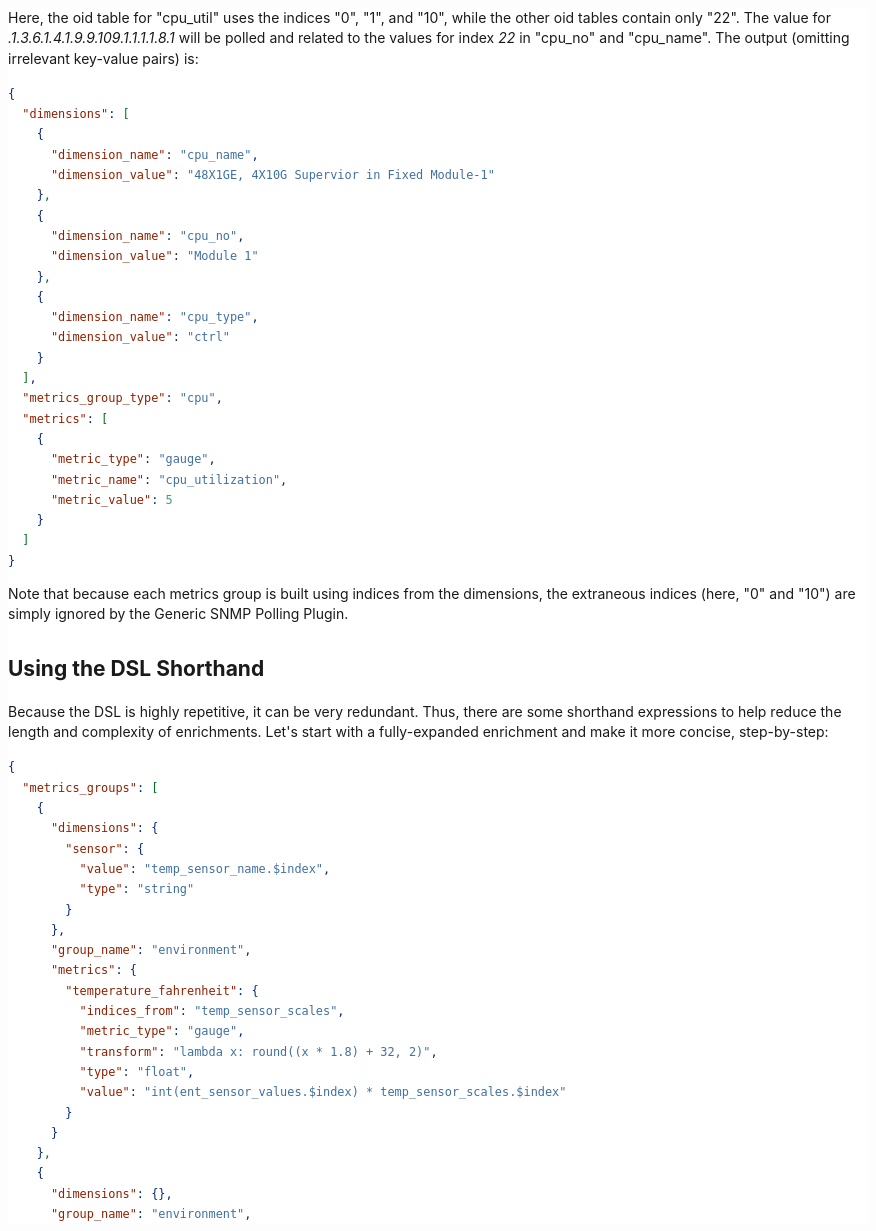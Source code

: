 Here, the oid table for "cpu_util" uses the indices "0", "1", and "10", while the other oid tables contain only "22". The value for _.1.3.6.1.4.1.9.9.109.1.1.1.1.8.1_ will be polled and related to the values for index _22_ in "cpu_no" and "cpu_name". The output (omitting irrelevant key-value pairs) is:

```json
{
  "dimensions": [
    {
      "dimension_name": "cpu_name",
      "dimension_value": "48X1GE, 4X10G Supervior in Fixed Module-1"
    },
    {
      "dimension_name": "cpu_no",
      "dimension_value": "Module 1"
    },
    {
      "dimension_name": "cpu_type",
      "dimension_value": "ctrl"
    }
  ],
  "metrics_group_type": "cpu",
  "metrics": [
    {
      "metric_type": "gauge",
      "metric_name": "cpu_utilization",
      "metric_value": 5
    }
  ]
}
```

Note that because each metrics group is built using indices from the dimensions, the extraneous indices (here, "0" and "10") are simply ignored by the Generic SNMP Polling Plugin.

## Using the DSL Shorthand

Because the DSL is highly repetitive, it can be very redundant. Thus, there are some shorthand expressions to help reduce the length and complexity of enrichments. Let's start with a fully-expanded enrichment and make it more concise, step-by-step:

```json
{
  "metrics_groups": [
    {
      "dimensions": {
        "sensor": {
          "value": "temp_sensor_name.$index",
          "type": "string"
        }
      },
      "group_name": "environment",
      "metrics": {
        "temperature_fahrenheit": {
          "indices_from": "temp_sensor_scales",
          "metric_type": "gauge",
          "transform": "lambda x: round((x * 1.8) + 32, 2)",
          "type": "float",
          "value": "int(ent_sensor_values.$index) * temp_sensor_scales.$index"
        }
      }
    },
    {
      "dimensions": {},
      "group_name": "environment",
```